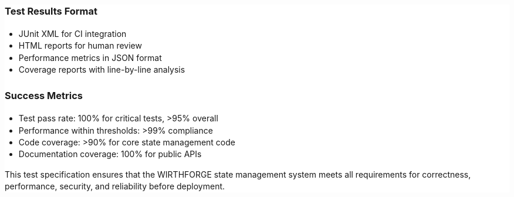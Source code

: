 ### Test Results Format
- JUnit XML for CI integration
- HTML reports for human review
- Performance metrics in JSON format
- Coverage reports with line-by-line analysis

### Success Metrics
- Test pass rate: 100% for critical tests, >95% overall
- Performance within thresholds: >99% compliance
- Code coverage: >90% for core state management code
- Documentation coverage: 100% for public APIs

This test specification ensures that the WIRTHFORGE state management system meets all requirements for correctness, performance, security, and reliability before deployment.
